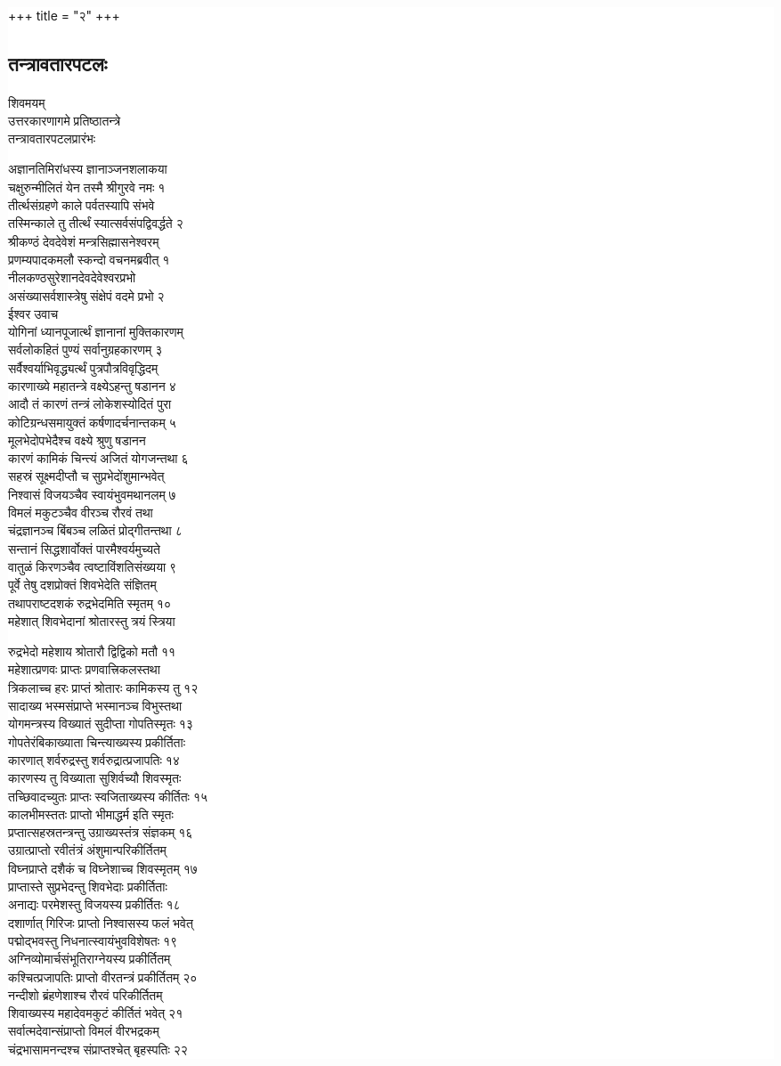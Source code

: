 +++
title = "२"
+++



## तन्त्रावतारपटलः
शिवमयम्  
उत्तरकारणागमे प्रतिष्ठातन्त्रे  
तन्त्रावतारपटलप्रारंभः    

अज्ञानतिमिरांधस्य ज्ञानाञ्जनशलाकया  
चक्षुरुन्मीलितं येन तस्मै श्रीगुरवे नमः  १  
तीर्त्थसंग्रहणे काले पर्वतस्यापि संभवे  
तस्मिन्काले तु तीर्त्थं स्यात्सर्वसंपद्विवर्द्धते  २  
श्रीकण्ठं देवदेवेशं मन्त्रसिह्मासनेश्वरम्  
प्रणम्यपादकमलौ स्कन्दो वचनमब्रवीत्  १  
नीलकण्ठसुरेशानदेवदेवेश्वरप्रभो  
असंख्यासर्वशास्त्रेषु संक्षेपं वदमे प्रभो  २  
ईश्वर उवाच  
योगिनां ध्यानपूजार्त्थं ज्ञानानां मुक्तिकारणम्  
सर्वलोकहितं पुण्यं सर्वानुग्रहकारणम्  ३  
सर्वैश्वर्याभिवृद्ध्यर्त्थं पुत्रपौत्रविवृद्धिदम्  
कारणाख्ये महातन्त्रे वक्ष्येऽहन्तु षडानन  ४  
आदौ तं कारणं तन्त्रं लोकेशस्योदितं पुरा  
कोटिग्रन्धसमायुक्तं कर्षणादर्चनान्तकम्  ५  
मूलभेदोपभेदैश्च वक्ष्ये श्रुणु षडानन  
कारणं कामिकं चिन्त्यं अजितं योगजन्तथा  ६  
सहस्रं सूक्ष्मदीप्तौ च सुप्रभेदोंशुमान्भवेत्  
निश्वासं विजयञ्चैव स्वायंभुवमथानलम्  ७  
विमलं मकुटञ्चैव वीरञ्च रौरवं तथा  
चंद्रज्ञानञ्च बिंबञ्च लळितं प्रोद्गीतन्तथा  ८  
सन्तानं सिद्धशार्वोक्तं पारमैश्वर्यमुच्यते  
वातुळं किरणञ्चैव त्वष्टाविंशतिसंख्यया  ९  
पूर्वे तेषु दशप्रोक्तं शिवभेदेति संज्ञितम्  
तथापराष्टदशकं रुद्रभेदमिति स्मृतम्  १०  
महेशात् शिवभेदानां श्रोतारस्तु त्रयं स्त्रिया  








रुद्रभेदो महेशाय श्रोतारौ द्विद्विको मतौ  ११  
महेशात्प्रणवः प्राप्तः प्रणवात्त्रिकलस्तथा  
त्रिकलाच्च हरः प्राप्तं श्रोतारः कामिकस्य तु  १२  
सादाख्य भस्मसंप्राप्ते भस्मानञ्च विभुस्तथा  
योगमन्त्रस्य विख्यातं सुदीप्ता गोपतिस्मृतः  १३  
गोपतेरंबिकाख्याता चिन्त्याख्यस्य प्रकीर्तिताः  
कारणात् शर्वरुद्रस्तु शर्वरुद्रात्प्रजापतिः  १४  
कारणस्य तु विख्याता सुशिर्वच्यौ शिवस्मृतः  
तच्छिवादच्युतः प्राप्तः स्वजिताख्यस्य कीर्तितः  १५  
कालभीमस्ततः प्राप्तो भीमाद्धर्म इति स्मृतः  
प्रप्तात्सहस्रतन्त्रन्तु उग्राख्यस्तंत्र संज्ञकम्  १६  
उग्रात्प्राप्तो रवीतंत्रं अंशुमान्परिकीर्तितम्  
विघ्नप्राप्ते दशैकं च विघ्नेशाच्च शिवस्मृतम्  १७  
प्राप्तास्ते सुप्रभेदन्तु शिवभेदाः प्रकीर्तिताः  
अनाद्यः परमेशस्तु विजयस्य प्रकीर्तितः  १८  
दशार्णात् गिरिजः प्राप्तो निश्वासस्य फलं भवेत्  
पद्मोद्भवस्तु निधनात्स्वायंभुवविशेषतः  १९  
अग्निव्योमार्चसंभूतिराग्नेयस्य प्रकीर्तितम्  
कश्चित्प्रजापतिः प्राप्तो वीरतन्त्रं प्रकीर्तितम्  २०  
नन्दीशो ब्रंहणेशाश्च रौरवं परिकीर्तितम्  
शिवाख्यस्य महादेवमकुटं कीर्तितं भवेत्  २१  
सर्वात्मदेवान्संप्राप्तो विमलं वीरभद्रकम्  
चंद्रभासामनन्दश्च संप्राप्तश्चेत् बृहस्पतिः  २२  